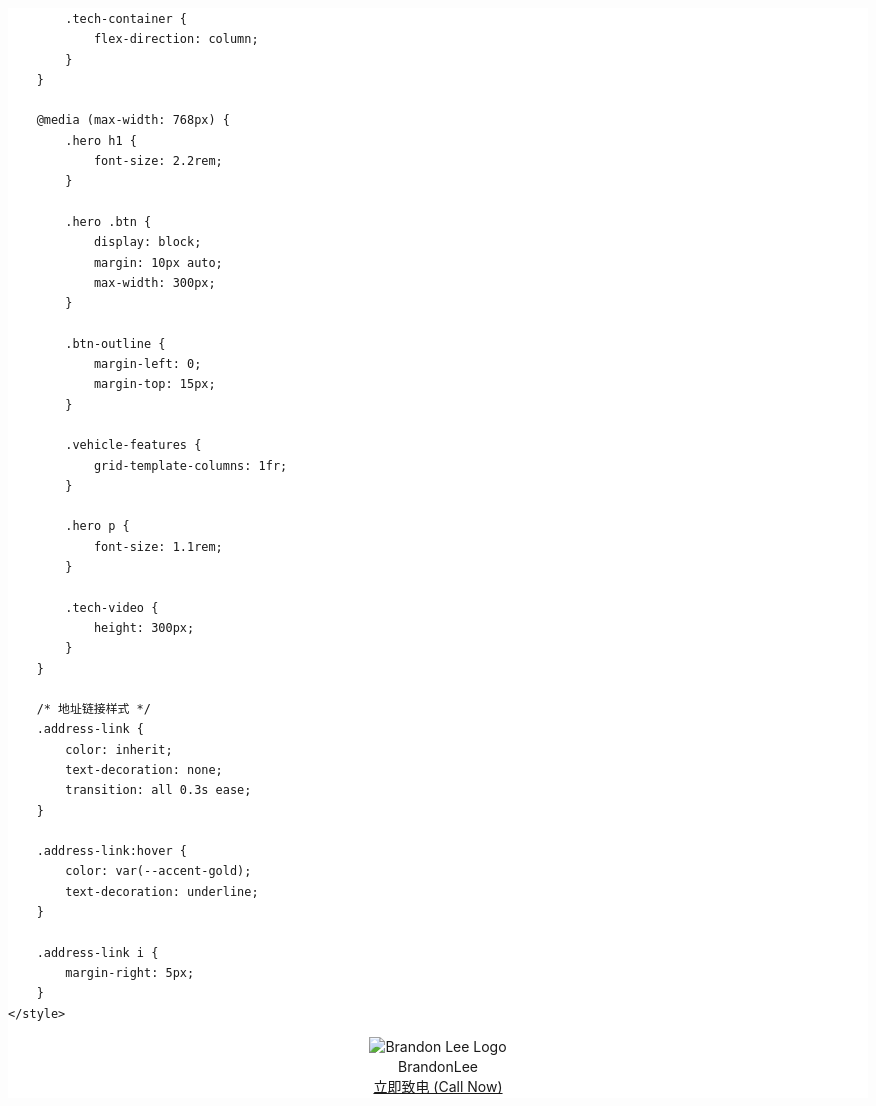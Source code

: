             .tech-container {
                flex-direction: column;
            }
        }
        
        @media (max-width: 768px) {
            .hero h1 {
                font-size: 2.2rem;
            }
            
            .hero .btn {
                display: block;
                margin: 10px auto;
                max-width: 300px;
            }
            
            .btn-outline {
                margin-left: 0;
                margin-top: 15px;
            }
            
            .vehicle-features {
                grid-template-columns: 1fr;
            }
            
            .hero p {
                font-size: 1.1rem;
            }
            
            .tech-video {
                height: 300px;
            }
        }
        
        /* 地址链接样式 */
        .address-link {
            color: inherit;
            text-decoration: none;
            transition: all 0.3s ease;
        }
        
        .address-link:hover {
            color: var(--accent-gold);
            text-decoration: underline;
        }
        
        .address-link i {
            margin-right: 5px;
        }
    </style>
</head>
<body>
    <!-- 导航栏 -->
    <header>
        <div class="container">
            <nav class="navbar">
                <div class="logo">
                    <img src="https://i.ibb.co/rfxTf7pH/download.png" alt="Brandon Lee Logo" class="logo-img">
                    <div class="logo-text">Brandon<span>Lee</span></div>
                </div>
                <div class="contact-header">
                    <a href="tel:+60198067373" class="btn">
                        <i class="fas fa-phone"></i> 立即致电 (Call Now)
                    </a>
                </div>
            </nav>
        </div>